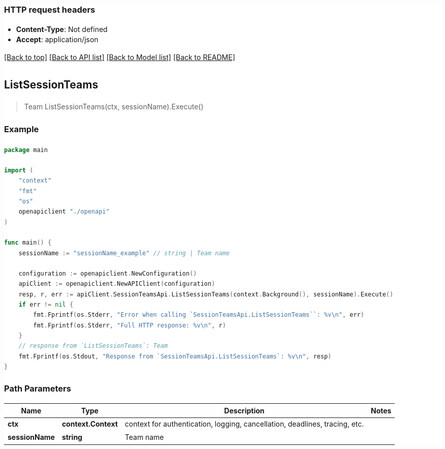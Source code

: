 ### HTTP request headers

- **Content-Type**: Not defined
- **Accept**: application/json

[[Back to top]](#) [[Back to API list]](../README.md#documentation-for-api-endpoints)
[[Back to Model list]](../README.md#documentation-for-models)
[[Back to README]](../README.md)


## ListSessionTeams

> Team ListSessionTeams(ctx, sessionName).Execute()





### Example

```go
package main

import (
    "context"
    "fmt"
    "os"
    openapiclient "./openapi"
)

func main() {
    sessionName := "sessionName_example" // string | Team name

    configuration := openapiclient.NewConfiguration()
    apiClient := openapiclient.NewAPIClient(configuration)
    resp, r, err := apiClient.SessionTeamsApi.ListSessionTeams(context.Background(), sessionName).Execute()
    if err != nil {
        fmt.Fprintf(os.Stderr, "Error when calling `SessionTeamsApi.ListSessionTeams``: %v\n", err)
        fmt.Fprintf(os.Stderr, "Full HTTP response: %v\n", r)
    }
    // response from `ListSessionTeams`: Team
    fmt.Fprintf(os.Stdout, "Response from `SessionTeamsApi.ListSessionTeams`: %v\n", resp)
}
```

### Path Parameters


Name | Type | Description  | Notes
------------- | ------------- | ------------- | -------------
**ctx** | **context.Context** | context for authentication, logging, cancellation, deadlines, tracing, etc.
**sessionName** | **string** | Team name | 
